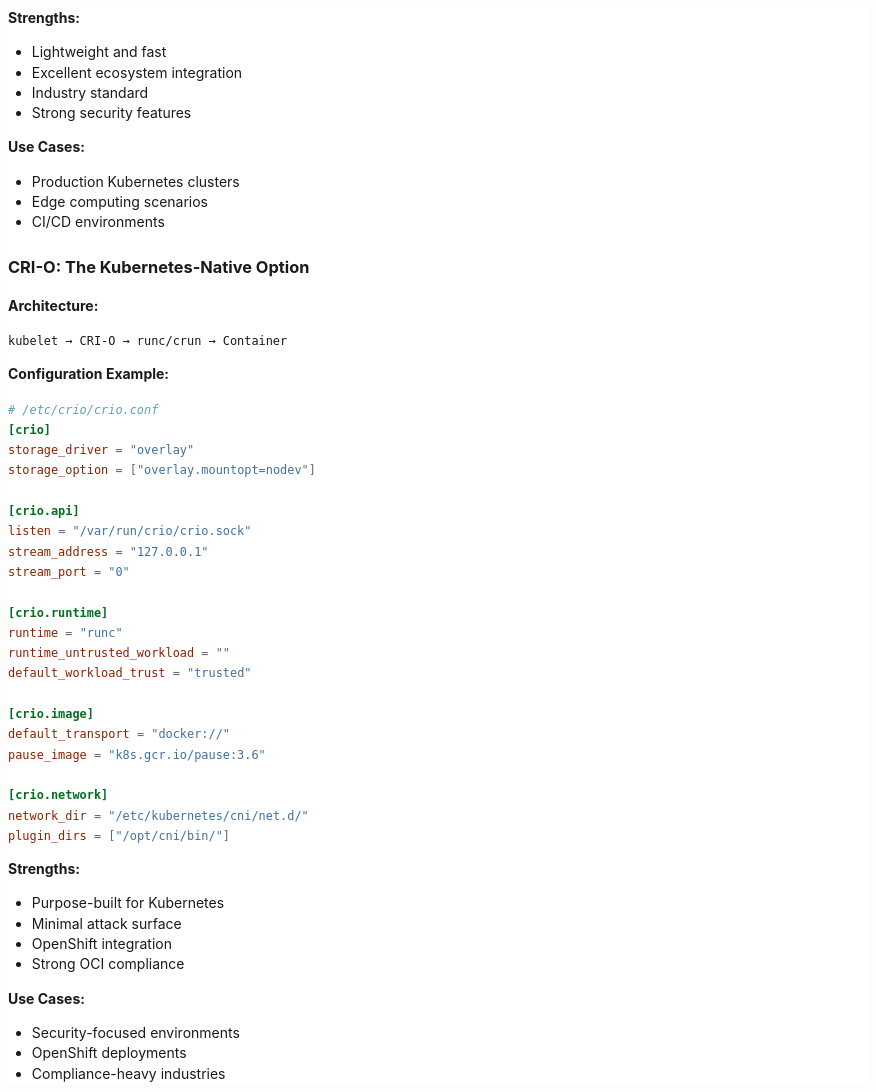 **Strengths:**
- Lightweight and fast
- Excellent ecosystem integration
- Industry standard
- Strong security features

**Use Cases:**
- Production Kubernetes clusters
- Edge computing scenarios
- CI/CD environments

### CRI-O: The Kubernetes-Native Option

**Architecture:**
```
kubelet → CRI-O → runc/crun → Container
```

**Configuration Example:**
```toml
# /etc/crio/crio.conf
[crio]
storage_driver = "overlay"
storage_option = ["overlay.mountopt=nodev"]

[crio.api]
listen = "/var/run/crio/crio.sock"
stream_address = "127.0.0.1"
stream_port = "0"

[crio.runtime]
runtime = "runc"
runtime_untrusted_workload = ""
default_workload_trust = "trusted"

[crio.image]
default_transport = "docker://"
pause_image = "k8s.gcr.io/pause:3.6"

[crio.network]
network_dir = "/etc/kubernetes/cni/net.d/"
plugin_dirs = ["/opt/cni/bin/"]
```

**Strengths:**
- Purpose-built for Kubernetes
- Minimal attack surface
- OpenShift integration
- Strong OCI compliance

**Use Cases:**
- Security-focused environments
- OpenShift deployments
- Compliance-heavy industries
